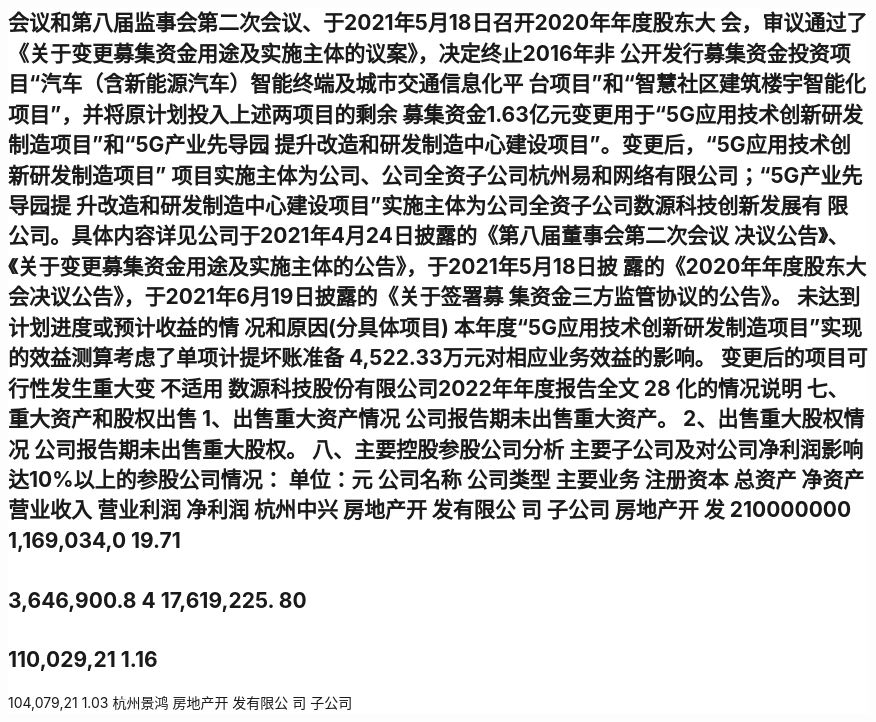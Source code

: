 会议和第八届监事会第二次会议、于2021年5月18日召开2020年年度股东大
会，审议通过了《关于变更募集资金用途及实施主体的议案》，决定终止2016年非
公开发行募集资金投资项目“汽车（含新能源汽车）智能终端及城市交通信息化平
台项目”和“智慧社区建筑楼宇智能化项目”，并将原计划投入上述两项目的剩余
募集资金1.63亿元变更用于“5G应用技术创新研发制造项目”和“5G产业先导园
提升改造和研发制造中心建设项目”。变更后，“5G应用技术创新研发制造项目”
项目实施主体为公司、公司全资子公司杭州易和网络有限公司；“5G产业先导园提
升改造和研发制造中心建设项目”实施主体为公司全资子公司数源科技创新发展有
限公司。具体内容详见公司于2021年4月24日披露的《第八届董事会第二次会议
决议公告》、《关于变更募集资金用途及实施主体的公告》，于2021年5月18日披
露的《2020年年度股东大会决议公告》，于2021年6月19日披露的《关于签署募
集资金三方监管协议的公告》。
未达到计划进度或预计收益的情
况和原因(分具体项目)
本年度“5G应用技术创新研发制造项目”实现的效益测算考虑了单项计提坏账准备
4,522.33万元对相应业务效益的影响。
变更后的项目可行性发生重大变
不适用
数源科技股份有限公司2022年年度报告全文
28
化的情况说明
七、重大资产和股权出售
1、出售重大资产情况
公司报告期未出售重大资产。
2、出售重大股权情况
公司报告期未出售重大股权。
八、主要控股参股公司分析
主要子公司及对公司净利润影响达10%以上的参股公司情况：
单位：元
公司名称
公司类型
主要业务
注册资本
总资产
净资产
营业收入
营业利润
净利润
杭州中兴
房地产开
发有限公
司
子公司
房地产开
发
210000000
1,169,034,0
19.71
-
3,646,900.8
4
17,619,225.
80
-
110,029,21
1.16
-
104,079,21
1.03
杭州景鸿
房地产开
发有限公
司
子公司
